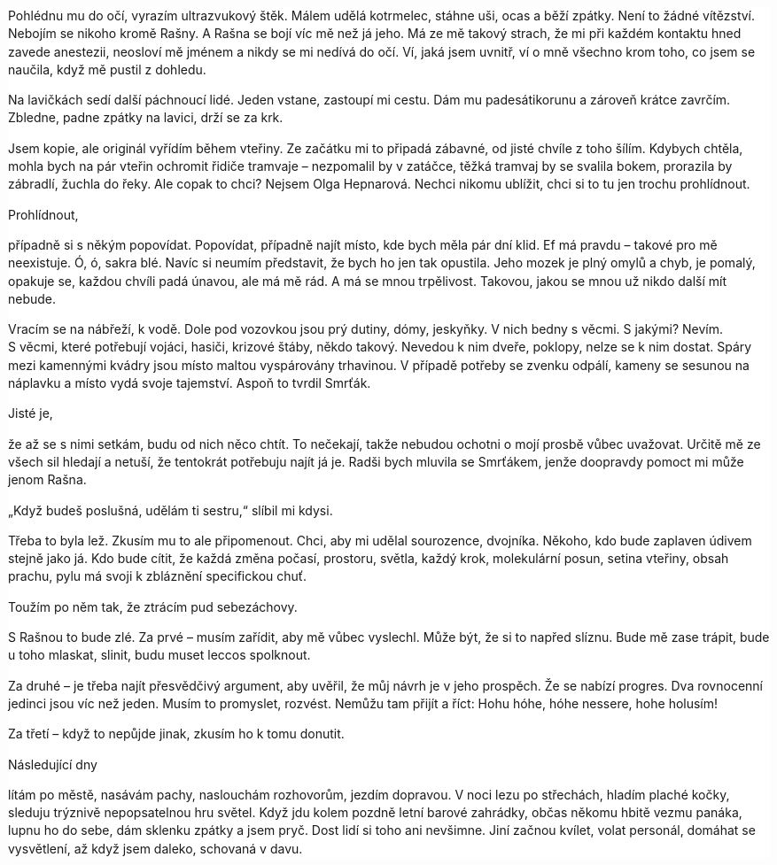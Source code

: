 Pohlédnu mu do očí, vyrazím ultrazvukový štěk. Málem udělá kotrmelec, stáhne uši, ocas a běží zpátky. Není to žádné vítězství. Nebojím se nikoho kromě Rašny. A Rašna se bojí víc mě než já jeho. Má ze mě takový strach, že mi při každém kontaktu hned zavede anestezii, neosloví mě jménem a nikdy se mi nedívá do očí. Ví, jaká jsem uvnitř, ví o mně všechno krom toho, co jsem se naučila, když mě pustil z dohledu.

Na lavičkách sedí další páchnoucí lidé. Jeden vstane, zastoupí mi cestu. Dám mu padesátikorunu a zároveň krátce zavrčím. Zbledne, padne zpátky na lavici, drží se za krk.

Jsem kopie, ale originál vyřídím během vteřiny. Ze začátku mi to připadá zábavné, od jisté chvíle z toho šílím. Kdybych chtěla, mohla bych na pár vteřin ochromit řidiče tramvaje – nezpomalil by v zatáčce, těžká tramvaj by se svalila bokem, prorazila by zábradlí, žuchla do řeky. Ale copak to chci? Nejsem Olga Hepnarová. Nechci nikomu ublížit, chci si to tu jen trochu prohlídnout.

Prohlídnout,

  

případně si s někým popovídat. Popovídat, případně najít místo, kde bych měla pár dní klid. Ef má pravdu – takové pro mě neexistuje. Ó, ó, sakra blé. Navíc si neumím představit, že bych ho jen tak opustila. Jeho mozek je plný omylů a chyb, je pomalý, opakuje se, každou chvíli padá únavou, ale má mě rád. A má se mnou trpělivost. Takovou, jakou se mnou už nikdo další mít nebude.

Vracím se na nábřeží, k vodě. Dole pod vozovkou jsou prý dutiny, dómy, jeskyňky. V nich bedny s věcmi. S jakými? Nevím. S věcmi, které potřebují vojáci, hasiči, krizové štáby, někdo takový. Nevedou k nim dveře, poklopy, nelze se k nim dostat. Spáry mezi kamennými kvádry jsou místo maltou vyspárovány trhavinou. V případě potřeby se zvenku odpálí, kameny se sesunou na náplavku a místo vydá svoje tajemství. Aspoň to tvrdil Smrťák.

Jisté je,

  

že až se s nimi setkám, budu od nich něco chtít. To nečekají, takže nebudou ochotni o mojí prosbě vůbec uvažovat. Určitě mě ze všech sil hledají a netuší, že tentokrát potřebuju najít já je. Radši bych mluvila se Smrťákem, jenže doopravdy pomoct mi může jenom Rašna.

„Když budeš poslušná, udělám ti sestru,“ slíbil mi kdysi.

Třeba to byla lež. Zkusím mu to ale připomenout. Chci, aby mi udělal sourozence, dvojníka. Někoho, kdo bude zaplaven údivem stejně jako já. Kdo bude cítit, že každá změna počasí, prostoru, světla, každý krok, molekulární posun, setina vteřiny, obsah prachu, pylu má svoji k zbláznění specifickou chuť.

Toužím po něm tak, že ztrácím pud sebezáchovy.

S Rašnou to bude zlé. Za prvé – musím zařídit, aby mě vůbec vyslechl. Může být, že si to napřed slíznu. Bude mě zase trápit, bude u toho mlaskat, slinit, budu muset leccos spolknout.

Za druhé – je třeba najít přesvědčivý argument, aby uvěřil, že můj návrh je v jeho prospěch. Že se nabízí progres. Dva rovnocenní jedinci jsou víc než jeden. Musím to promyslet, rozvést. Nemůžu tam přijít a říct: Hohu hóhe, hóhe nessere, hohe holusím!

Za třetí – když to nepůjde jinak, zkusím ho k tomu donutit.

Následující dny

  

lítám po městě, nasávám pachy, naslouchám rozhovorům, jezdím dopravou. V noci lezu po střechách, hladím plaché kočky, sleduju trýznivě nepopsatelnou hru světel. Když jdu kolem pozdně letní barové zahrádky, občas někomu hbitě vezmu panáka, lupnu ho do sebe, dám sklenku zpátky a jsem pryč. Dost lidí si toho ani nevšimne. Jiní začnou kvílet, volat personál, domáhat se vysvětlení, až když jsem daleko, schovaná v davu.
